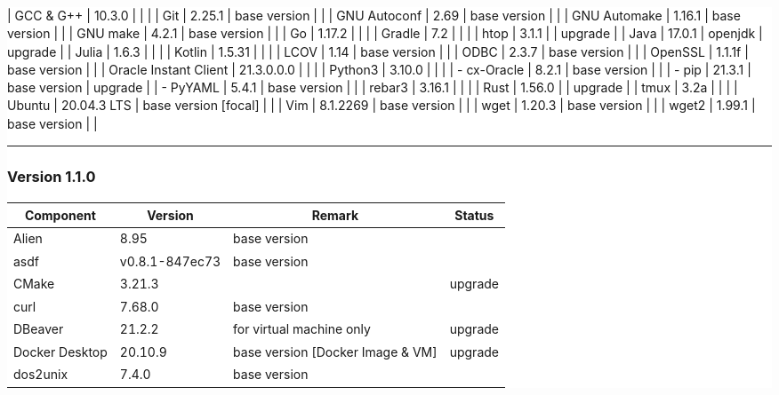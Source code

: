| GCC & G++             | 10.3.0             |                                  |   |
| Git                   | 2.25.1             | base version                     |   |
| GNU Autoconf          | 2.69               | base version                     |   |
| GNU Automake          | 1.16.1             | base version                     |   |
| GNU make              | 4.2.1              | base version                     |   |
| Go                    | 1.17.2             |                                  |   |
| Gradle                | 7.2                |                                  |   |
| htop                  | 3.1.1              |                                  | upgrade |
| Java                  | 17.0.1             | openjdk                          | upgrade |
| Julia                 | 1.6.3              |                                  |   |
| Kotlin                | 1.5.31             |                                  |   |
| LCOV                  | 1.14               | base version                     |   |
| ODBC                  | 2.3.7              | base version                     |   |
| OpenSSL               | 1.1.1f             | base version                     |   |
| Oracle Instant Client | 21.3.0.0.0         |                                  |   |
| Python3               | 3.10.0             |                                  |   |
| - cx-Oracle           | 8.2.1              | base version                     |   |
| - pip                 | 21.3.1             | base version                     | upgrade |
| - PyYAML              | 5.4.1              | base version                     |   |
| rebar3                | 3.16.1             |                                  |   |
| Rust                  | 1.56.0             |                                  | upgrade |
| tmux                  | 3.2a               |                                  |   |
| Ubuntu                | 20.04.3 LTS        | base version [focal]             |   |
| Vim                   | 8.1.2269           | base version                     |   |
| wget                  | 1.20.3             | base version                     |   |
| wget2                 | 1.99.1             | base version                     |   |

----

### Version 1.1.0

| Component             | Version            | Remark                           | Status |
|---                    |---                 |---                               |---     |
| Alien                 | 8.95               | base version                     |   |
| asdf                  | v0.8.1-847ec73     | base version                     |   |
| CMake                 | 3.21.3             |                                  | upgrade |
| curl                  | 7.68.0             | base version                     |   |
| DBeaver               | 21.2.2             | for virtual machine only         | upgrade |
| Docker Desktop        | 20.10.9            | base version [Docker Image & VM] | upgrade |
| dos2unix              | 7.4.0              | base version                     |   |